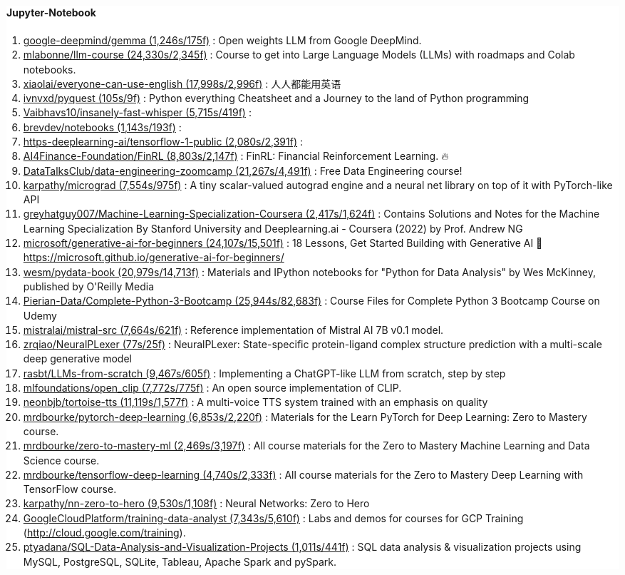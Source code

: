 #### Jupyter-Notebook
1. [google-deepmind/gemma (1,246s/175f)](https://github.com/google-deepmind/gemma) : Open weights LLM from Google DeepMind.
2. [mlabonne/llm-course (24,330s/2,345f)](https://github.com/mlabonne/llm-course) : Course to get into Large Language Models (LLMs) with roadmaps and Colab notebooks.
3. [xiaolai/everyone-can-use-english (17,998s/2,996f)](https://github.com/xiaolai/everyone-can-use-english) : 人人都能用英语
4. [ivnvxd/pyquest (105s/9f)](https://github.com/ivnvxd/pyquest) : Python everything Cheatsheet and a Journey to the land of Python programming
5. [Vaibhavs10/insanely-fast-whisper (5,715s/419f)](https://github.com/Vaibhavs10/insanely-fast-whisper) : 
6. [brevdev/notebooks (1,143s/193f)](https://github.com/brevdev/notebooks) : 
7. [https-deeplearning-ai/tensorflow-1-public (2,080s/2,391f)](https://github.com/https-deeplearning-ai/tensorflow-1-public) : 
8. [AI4Finance-Foundation/FinRL (8,803s/2,147f)](https://github.com/AI4Finance-Foundation/FinRL) : FinRL: Financial Reinforcement Learning. 🔥
9. [DataTalksClub/data-engineering-zoomcamp (21,267s/4,491f)](https://github.com/DataTalksClub/data-engineering-zoomcamp) : Free Data Engineering course!
10. [karpathy/micrograd (7,554s/975f)](https://github.com/karpathy/micrograd) : A tiny scalar-valued autograd engine and a neural net library on top of it with PyTorch-like API
11. [greyhatguy007/Machine-Learning-Specialization-Coursera (2,417s/1,624f)](https://github.com/greyhatguy007/Machine-Learning-Specialization-Coursera) : Contains Solutions and Notes for the Machine Learning Specialization By Stanford University and Deeplearning.ai - Coursera (2022) by Prof. Andrew NG
12. [microsoft/generative-ai-for-beginners (24,107s/15,501f)](https://github.com/microsoft/generative-ai-for-beginners) : 18 Lessons, Get Started Building with Generative AI 🔗 https://microsoft.github.io/generative-ai-for-beginners/
13. [wesm/pydata-book (20,979s/14,713f)](https://github.com/wesm/pydata-book) : Materials and IPython notebooks for "Python for Data Analysis" by Wes McKinney, published by O'Reilly Media
14. [Pierian-Data/Complete-Python-3-Bootcamp (25,944s/82,683f)](https://github.com/Pierian-Data/Complete-Python-3-Bootcamp) : Course Files for Complete Python 3 Bootcamp Course on Udemy
15. [mistralai/mistral-src (7,664s/621f)](https://github.com/mistralai/mistral-src) : Reference implementation of Mistral AI 7B v0.1 model.
16. [zrqiao/NeuralPLexer (77s/25f)](https://github.com/zrqiao/NeuralPLexer) : NeuralPLexer: State-specific protein-ligand complex structure prediction with a multi-scale deep generative model
17. [rasbt/LLMs-from-scratch (9,467s/605f)](https://github.com/rasbt/LLMs-from-scratch) : Implementing a ChatGPT-like LLM from scratch, step by step
18. [mlfoundations/open_clip (7,772s/775f)](https://github.com/mlfoundations/open_clip) : An open source implementation of CLIP.
19. [neonbjb/tortoise-tts (11,119s/1,577f)](https://github.com/neonbjb/tortoise-tts) : A multi-voice TTS system trained with an emphasis on quality
20. [mrdbourke/pytorch-deep-learning (6,853s/2,220f)](https://github.com/mrdbourke/pytorch-deep-learning) : Materials for the Learn PyTorch for Deep Learning: Zero to Mastery course.
21. [mrdbourke/zero-to-mastery-ml (2,469s/3,197f)](https://github.com/mrdbourke/zero-to-mastery-ml) : All course materials for the Zero to Mastery Machine Learning and Data Science course.
22. [mrdbourke/tensorflow-deep-learning (4,740s/2,333f)](https://github.com/mrdbourke/tensorflow-deep-learning) : All course materials for the Zero to Mastery Deep Learning with TensorFlow course.
23. [karpathy/nn-zero-to-hero (9,530s/1,108f)](https://github.com/karpathy/nn-zero-to-hero) : Neural Networks: Zero to Hero
24. [GoogleCloudPlatform/training-data-analyst (7,343s/5,610f)](https://github.com/GoogleCloudPlatform/training-data-analyst) : Labs and demos for courses for GCP Training (http://cloud.google.com/training).
25. [ptyadana/SQL-Data-Analysis-and-Visualization-Projects (1,011s/441f)](https://github.com/ptyadana/SQL-Data-Analysis-and-Visualization-Projects) : SQL data analysis & visualization projects using MySQL, PostgreSQL, SQLite, Tableau, Apache Spark and pySpark.
